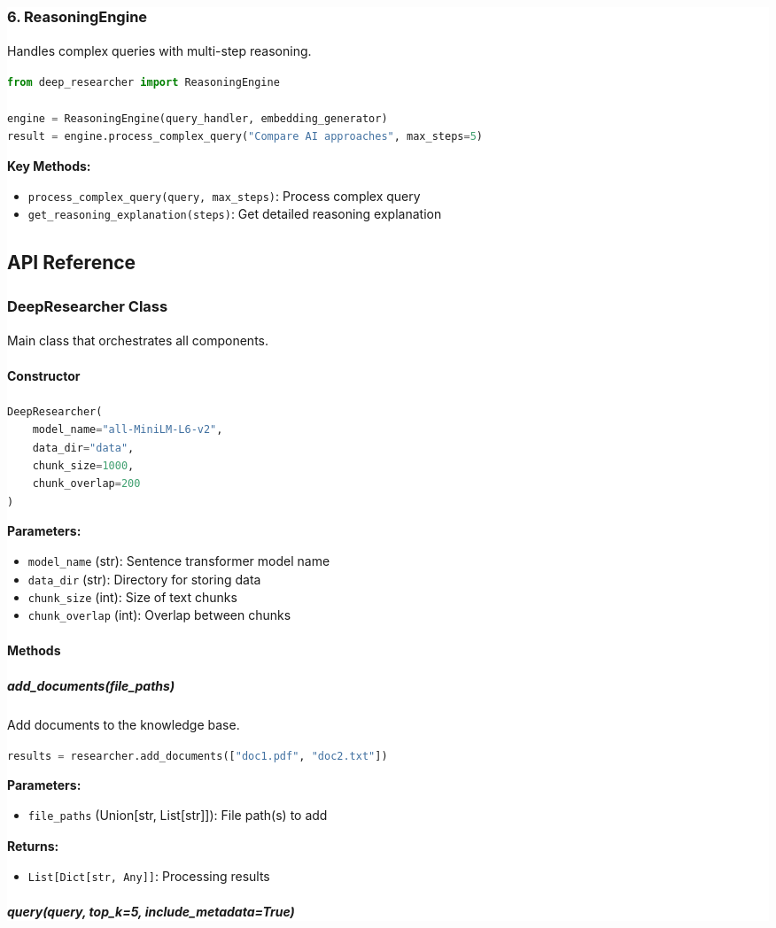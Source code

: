 ### 6. ReasoningEngine

Handles complex queries with multi-step reasoning.

```python
from deep_researcher import ReasoningEngine

engine = ReasoningEngine(query_handler, embedding_generator)
result = engine.process_complex_query("Compare AI approaches", max_steps=5)
```

**Key Methods:**
- `process_complex_query(query, max_steps)`: Process complex query
- `get_reasoning_explanation(steps)`: Get detailed reasoning explanation

## API Reference

### DeepResearcher Class

Main class that orchestrates all components.

#### Constructor

```python
DeepResearcher(
    model_name="all-MiniLM-L6-v2",
    data_dir="data",
    chunk_size=1000,
    chunk_overlap=200
)
```

**Parameters:**
- `model_name` (str): Sentence transformer model name
- `data_dir` (str): Directory for storing data
- `chunk_size` (int): Size of text chunks
- `chunk_overlap` (int): Overlap between chunks

#### Methods

##### add_documents(file_paths)

Add documents to the knowledge base.

```python
results = researcher.add_documents(["doc1.pdf", "doc2.txt"])
```

**Parameters:**
- `file_paths` (Union[str, List[str]]): File path(s) to add

**Returns:**
- `List[Dict[str, Any]]`: Processing results

##### query(query, top_k=5, include_metadata=True)
